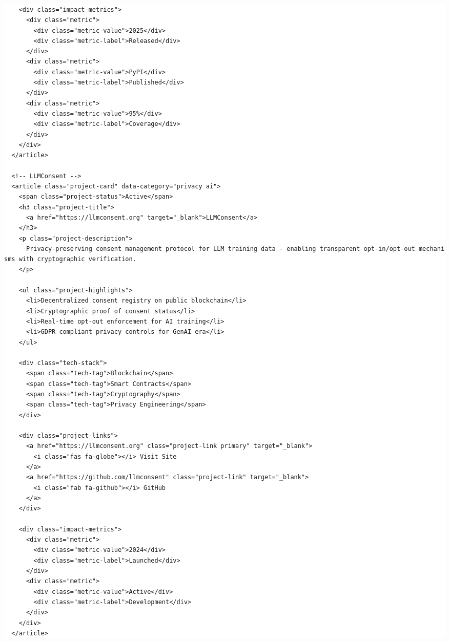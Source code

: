         <div class="impact-metrics">
          <div class="metric">
            <div class="metric-value">2025</div>
            <div class="metric-label">Released</div>
          </div>
          <div class="metric">
            <div class="metric-value">PyPI</div>
            <div class="metric-label">Published</div>
          </div>
          <div class="metric">
            <div class="metric-value">95%</div>
            <div class="metric-label">Coverage</div>
          </div>
        </div>
      </article>

      <!-- LLMConsent -->
      <article class="project-card" data-category="privacy ai">
        <span class="project-status">Active</span>
        <h3 class="project-title">
          <a href="https://llmconsent.org" target="_blank">LLMConsent</a>
        </h3>
        <p class="project-description">
          Privacy-preserving consent management protocol for LLM training data - enabling transparent opt-in/opt-out mechanisms with cryptographic verification.
        </p>
        
        <ul class="project-highlights">
          <li>Decentralized consent registry on public blockchain</li>
          <li>Cryptographic proof of consent status</li>
          <li>Real-time opt-out enforcement for AI training</li>
          <li>GDPR-compliant privacy controls for GenAI era</li>
        </ul>
        
        <div class="tech-stack">
          <span class="tech-tag">Blockchain</span>
          <span class="tech-tag">Smart Contracts</span>
          <span class="tech-tag">Cryptography</span>
          <span class="tech-tag">Privacy Engineering</span>
        </div>
        
        <div class="project-links">
          <a href="https://llmconsent.org" class="project-link primary" target="_blank">
            <i class="fas fa-globe"></i> Visit Site
          </a>
          <a href="https://github.com/llmconsent" class="project-link" target="_blank">
            <i class="fab fa-github"></i> GitHub
          </a>
        </div>
        
        <div class="impact-metrics">
          <div class="metric">
            <div class="metric-value">2024</div>
            <div class="metric-label">Launched</div>
          </div>
          <div class="metric">
            <div class="metric-value">Active</div>
            <div class="metric-label">Development</div>
          </div>
        </div>
      </article>

